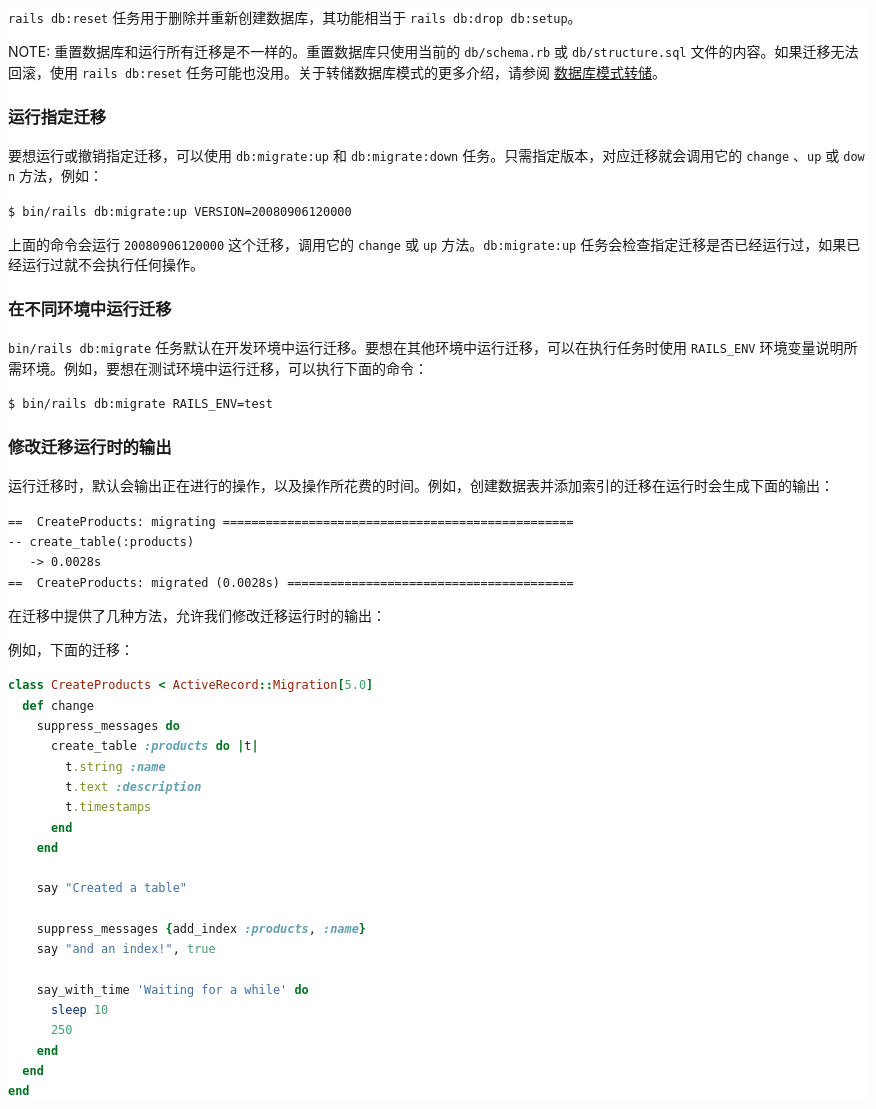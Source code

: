 `rails db:reset` 任务用于删除并重新创建数据库，其功能相当于 `rails db:drop db:setup`。

NOTE: 重置数据库和运行所有迁移是不一样的。重置数据库只使用当前的 `db/schema.rb` 或 `db/structure.sql` 文件的内容。如果迁移无法回滚，使用 `rails db:reset` 任务可能也没用。关于转储数据库模式的更多介绍，请参阅 [数据库模式转储](#schema-dumping-and-you)。

<a class="anchor" id="running-specific-migrations"></a>

### 运行指定迁移

要想运行或撤销指定迁移，可以使用 `db:migrate:up` 和 `db:migrate:down` 任务。只需指定版本，对应迁移就会调用它的 `change` 、`up` 或 `down` 方法，例如：

```sh
$ bin/rails db:migrate:up VERSION=20080906120000
```

上面的命令会运行 `20080906120000` 这个迁移，调用它的 `change` 或 `up` 方法。`db:migrate:up` 任务会检查指定迁移是否已经运行过，如果已经运行过就不会执行任何操作。

<a class="anchor" id="running-migrations-in-different-environments"></a>

### 在不同环境中运行迁移

`bin/rails db:migrate` 任务默认在开发环境中运行迁移。要想在其他环境中运行迁移，可以在执行任务时使用 `RAILS_ENV` 环境变量说明所需环境。例如，要想在测试环境中运行迁移，可以执行下面的命令：

```sh
$ bin/rails db:migrate RAILS_ENV=test
```

<a class="anchor" id="changing-the-output-of-running-migrations"></a>

### 修改迁移运行时的输出

运行迁移时，默认会输出正在进行的操作，以及操作所花费的时间。例如，创建数据表并添加索引的迁移在运行时会生成下面的输出：

```
==  CreateProducts: migrating =================================================
-- create_table(:products)
   -> 0.0028s
==  CreateProducts: migrated (0.0028s) ========================================
```

在迁移中提供了几种方法，允许我们修改迁移运行时的输出：


例如，下面的迁移：

```ruby
class CreateProducts < ActiveRecord::Migration[5.0]
  def change
    suppress_messages do
      create_table :products do |t|
        t.string :name
        t.text :description
        t.timestamps
      end
    end

    say "Created a table"

    suppress_messages {add_index :products, :name}
    say "and an index!", true

    say_with_time 'Waiting for a while' do
      sleep 10
      250
    end
  end
end
```

